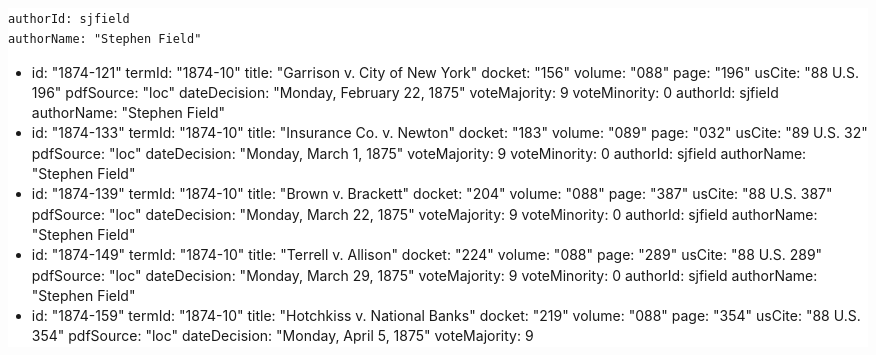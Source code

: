     authorId: sjfield
    authorName: "Stephen Field"
  - id: "1874-121"
    termId: "1874-10"
    title: "Garrison v. City of New York"
    docket: "156"
    volume: "088"
    page: "196"
    usCite: "88 U.S. 196"
    pdfSource: "loc"
    dateDecision: "Monday, February 22, 1875"
    voteMajority: 9
    voteMinority: 0
    authorId: sjfield
    authorName: "Stephen Field"
  - id: "1874-133"
    termId: "1874-10"
    title: "Insurance Co. v. Newton"
    docket: "183"
    volume: "089"
    page: "032"
    usCite: "89 U.S. 32"
    pdfSource: "loc"
    dateDecision: "Monday, March 1, 1875"
    voteMajority: 9
    voteMinority: 0
    authorId: sjfield
    authorName: "Stephen Field"
  - id: "1874-139"
    termId: "1874-10"
    title: "Brown v. Brackett"
    docket: "204"
    volume: "088"
    page: "387"
    usCite: "88 U.S. 387"
    pdfSource: "loc"
    dateDecision: "Monday, March 22, 1875"
    voteMajority: 9
    voteMinority: 0
    authorId: sjfield
    authorName: "Stephen Field"
  - id: "1874-149"
    termId: "1874-10"
    title: "Terrell v. Allison"
    docket: "224"
    volume: "088"
    page: "289"
    usCite: "88 U.S. 289"
    pdfSource: "loc"
    dateDecision: "Monday, March 29, 1875"
    voteMajority: 9
    voteMinority: 0
    authorId: sjfield
    authorName: "Stephen Field"
  - id: "1874-159"
    termId: "1874-10"
    title: "Hotchkiss v. National Banks"
    docket: "219"
    volume: "088"
    page: "354"
    usCite: "88 U.S. 354"
    pdfSource: "loc"
    dateDecision: "Monday, April 5, 1875"
    voteMajority: 9